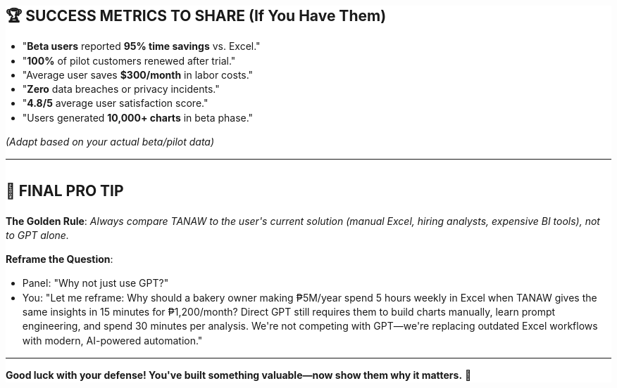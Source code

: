 
## 🏆 **SUCCESS METRICS TO SHARE** (If You Have Them)

- "**Beta users** reported **95% time savings** vs. Excel."
- "**100%** of pilot customers renewed after trial."
- "Average user saves **$300/month** in labor costs."
- "**Zero** data breaches or privacy incidents."
- "**4.8/5** average user satisfaction score."
- "Users generated **10,000+ charts** in beta phase."

*(Adapt based on your actual beta/pilot data)*

---

## 🎯 **FINAL PRO TIP**

**The Golden Rule**: *Always compare TANAW to the user's current solution (manual Excel, hiring analysts, expensive BI tools), not to GPT alone.*

**Reframe the Question**:
- Panel: "Why not just use GPT?"
- You: "Let me reframe: Why should a bakery owner making ₱5M/year spend 5 hours weekly in Excel when TANAW gives the same insights in 15 minutes for ₱1,200/month? Direct GPT still requires them to build charts manually, learn prompt engineering, and spend 30 minutes per analysis. We're not competing with GPT—we're replacing outdated Excel workflows with modern, AI-powered automation."

---

**Good luck with your defense! You've built something valuable—now show them why it matters.** 🚀

